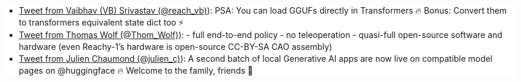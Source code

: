 - [Tweet from Vaibhav (VB) Srivastav (@reach_vb)](https://x.com/reach_vb/status/1799113953500672094)): PSA: You can load GGUFs directly in Transformers 🔥 Bonus: Convert them to transformers equivalent state dict too ⚡
- [Tweet from Thomas Wolf (@Thom_Wolf)](https://x.com/Thom_Wolf/status/1799008162772836355)): - full end-to-end policy - no teleoperation - quasi-full open-source software and hardware (even Reachy-1’s hardware is open-source CC-BY-SA CAO assembly)
- [Tweet from Julien Chaumond (@julien_c)](https://x.com/julien_c/status/1800153076994801929)): A second batch of local Generative AI apps are now live on compatible model pages on @huggingface 🔥 Welcome to the family, friends 🥰
